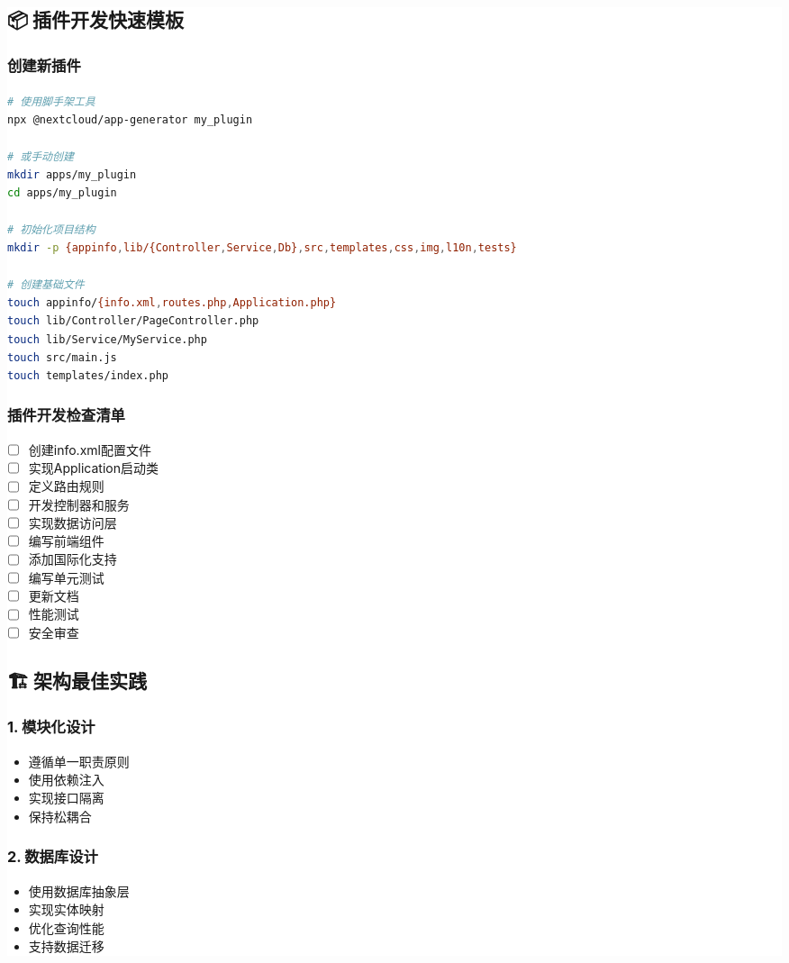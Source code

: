 ## 📦 插件开发快速模板

### 创建新插件
```bash
# 使用脚手架工具
npx @nextcloud/app-generator my_plugin

# 或手动创建
mkdir apps/my_plugin
cd apps/my_plugin

# 初始化项目结构
mkdir -p {appinfo,lib/{Controller,Service,Db},src,templates,css,img,l10n,tests}

# 创建基础文件
touch appinfo/{info.xml,routes.php,Application.php}
touch lib/Controller/PageController.php
touch lib/Service/MyService.php
touch src/main.js
touch templates/index.php
```

### 插件开发检查清单
- [ ] 创建info.xml配置文件
- [ ] 实现Application启动类
- [ ] 定义路由规则
- [ ] 开发控制器和服务
- [ ] 实现数据访问层
- [ ] 编写前端组件
- [ ] 添加国际化支持
- [ ] 编写单元测试
- [ ] 更新文档
- [ ] 性能测试
- [ ] 安全审查

## 🏗️ 架构最佳实践

### 1. 模块化设计
- 遵循单一职责原则
- 使用依赖注入
- 实现接口隔离
- 保持松耦合

### 2. 数据库设计
- 使用数据库抽象层
- 实现实体映射
- 优化查询性能
- 支持数据迁移
